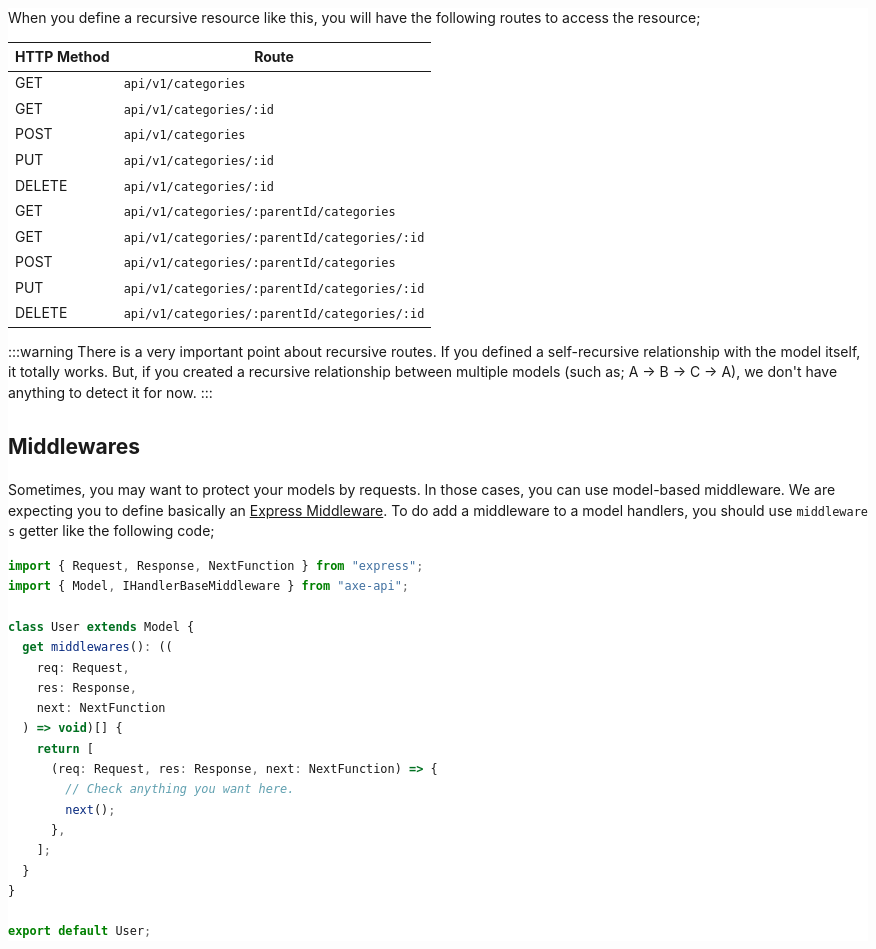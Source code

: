 When you define a recursive resource like this, you will have the following routes to access the resource;

| HTTP Method | Route                                        |
| ----------- | -------------------------------------------- |
| GET         | `api/v1/categories`                          |
| GET         | `api/v1/categories/:id`                      |
| POST        | `api/v1/categories`                          |
| PUT         | `api/v1/categories/:id`                      |
| DELETE      | `api/v1/categories/:id`                      |
| GET         | `api/v1/categories/:parentId/categories`     |
| GET         | `api/v1/categories/:parentId/categories/:id` |
| POST        | `api/v1/categories/:parentId/categories`     |
| PUT         | `api/v1/categories/:parentId/categories/:id` |
| DELETE      | `api/v1/categories/:parentId/categories/:id` |

:::warning
There is a very important point about recursive routes. If you defined a self-recursive relationship with the model itself, it totally works. But, if you created a recursive relationship between multiple models (such as; A -> B -> C -> A), we don't have anything to detect it for now.
:::

## Middlewares

Sometimes, you may want to protect your models by requests. In those cases, you can use model-based middleware. We are expecting you to define basically an <a href="https://expressjs.com/en/guide/writing-middleware.html" target="_blank" rel="noreferrer">Express Middleware</a>. To do add a middleware to a model handlers, you should use `middlewares` getter like the following code;

```ts
import { Request, Response, NextFunction } from "express";
import { Model, IHandlerBaseMiddleware } from "axe-api";

class User extends Model {
  get middlewares(): ((
    req: Request,
    res: Response,
    next: NextFunction
  ) => void)[] {
    return [
      (req: Request, res: Response, next: NextFunction) => {
        // Check anything you want here.
        next();
      },
    ];
  }
}

export default User;
```
